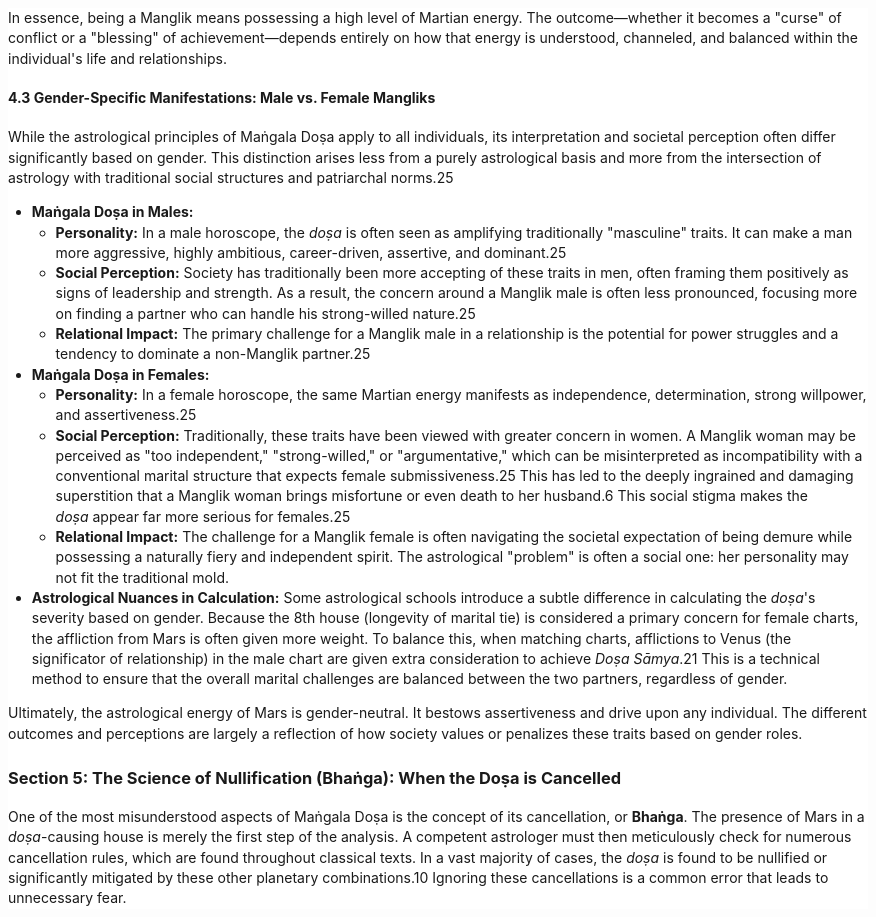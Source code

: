 In essence, being a Manglik means possessing a high level of Martian energy. The outcome—whether it becomes a "curse" of conflict or a "blessing" of achievement—depends entirely on how that energy is understood, channeled, and balanced within the individual's life and relationships.

#### **4.3 Gender-Specific Manifestations: Male vs. Female Mangliks**

While the astrological principles of Maṅgala Doṣa apply to all individuals, its interpretation and societal perception often differ significantly based on gender. This distinction arises less from a purely astrological basis and more from the intersection of astrology with traditional social structures and patriarchal norms.25

* **Maṅgala Doṣa in Males:**  
  * **Personality:** In a male horoscope, the *doṣa* is often seen as amplifying traditionally "masculine" traits. It can make a man more aggressive, highly ambitious, career-driven, assertive, and dominant.25  
  * **Social Perception:** Society has traditionally been more accepting of these traits in men, often framing them positively as signs of leadership and strength. As a result, the concern around a Manglik male is often less pronounced, focusing more on finding a partner who can handle his strong-willed nature.25  
  * **Relational Impact:** The primary challenge for a Manglik male in a relationship is the potential for power struggles and a tendency to dominate a non-Manglik partner.25  
* **Maṅgala Doṣa in Females:**  
  * **Personality:** In a female horoscope, the same Martian energy manifests as independence, determination, strong willpower, and assertiveness.25  
  * **Social Perception:** Traditionally, these traits have been viewed with greater concern in women. A Manglik woman may be perceived as "too independent," "strong-willed," or "argumentative," which can be misinterpreted as incompatibility with a conventional marital structure that expects female submissiveness.25 This has led to the deeply ingrained and damaging superstition that a Manglik woman brings misfortune or even death to her husband.6 This social stigma makes the  
    *doṣa* appear far more serious for females.25  
  * **Relational Impact:** The challenge for a Manglik female is often navigating the societal expectation of being demure while possessing a naturally fiery and independent spirit. The astrological "problem" is often a social one: her personality may not fit the traditional mold.  
* **Astrological Nuances in Calculation:** Some astrological schools introduce a subtle difference in calculating the *doṣa*'s severity based on gender. Because the 8th house (longevity of marital tie) is considered a primary concern for female charts, the affliction from Mars is often given more weight. To balance this, when matching charts, afflictions to Venus (the significator of relationship) in the male chart are given extra consideration to achieve *Doṣa Sāmya*.21 This is a technical method to ensure that the overall marital challenges are balanced between the two partners, regardless of gender.

Ultimately, the astrological energy of Mars is gender-neutral. It bestows assertiveness and drive upon any individual. The different outcomes and perceptions are largely a reflection of how society values or penalizes these traits based on gender roles.

### **Section 5: The Science of Nullification (Bhaṅga): When the Doṣa is Cancelled**

One of the most misunderstood aspects of Maṅgala Doṣa is the concept of its cancellation, or **Bhaṅga**. The presence of Mars in a *doṣa*\-causing house is merely the first step of the analysis. A competent astrologer must then meticulously check for numerous cancellation rules, which are found throughout classical texts. In a vast majority of cases, the *doṣa* is found to be nullified or significantly mitigated by these other planetary combinations.10 Ignoring these cancellations is a common error that leads to unnecessary fear.

